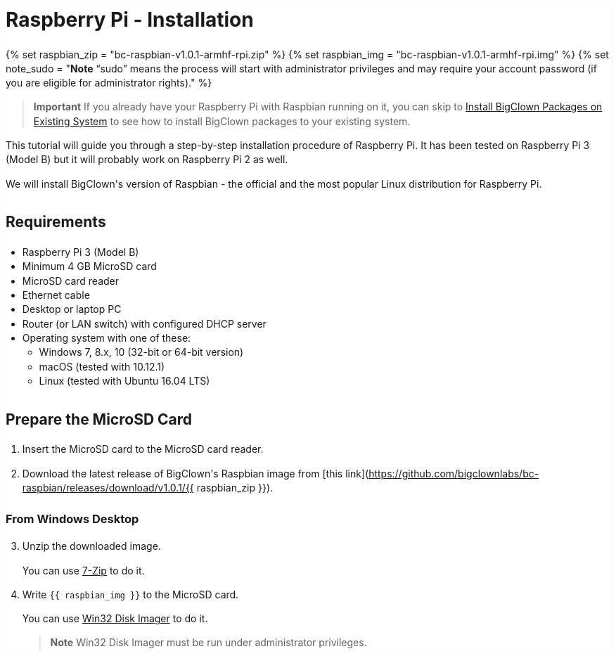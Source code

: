 # Raspberry Pi - Installation



{% set raspbian_zip = "bc-raspbian-v1.0.1-armhf-rpi.zip" %}
{% set raspbian_img = "bc-raspbian-v1.0.1-armhf-rpi.img" %}
{% set note_sudo = "**Note** “sudo” means the process will start with administrator privileges and may require your account password (if you are eligible for administrator rights)." %}

> **Important** If you already have your Raspberry Pi with Raspbian running on it, you can skip to [Install BigClown Packages on Existing System](#install-bigclown-packages-on-existing-system) to see how to install BigClown packages to your existing system.

This tutorial will guide you through a step-by-step installation procedure of Raspberry Pi.
It has been tested on Raspberry Pi 3 (Model B) but it will probably work on Raspberry Pi 2 as well.

We will install BigClown's version of Raspbian - the official and the most popular Linux distribution for Raspberry Pi.


## Requirements

* Raspberry Pi 3 (Model B)
* Minimum 4 GB MicroSD card
* MicroSD card reader
* Ethernet cable
* Desktop or laptop PC
* Router (or LAN switch) with configured DHCP server
* Operating system with one of these:
  * Windows 7, 8.x, 10 (32-bit or 64-bit version)
  * macOS (tested with 10.12.1)
  * Linux (tested with Ubuntu 16.04 LTS)


## Prepare the MicroSD Card

1. Insert the MicroSD card to the MicroSD card reader.

2. Download the latest release of BigClown's Raspbian image from [this link](https://github.com/bigclownlabs/bc-raspbian/releases/download/v1.0.1/{{ raspbian_zip }}).


### From Windows Desktop

3. Unzip the downloaded image.

   You can use [7-Zip](http://www.7-zip.org) to do it.

4. Write `{{ raspbian_img }}` to the MicroSD card.

   You can use [Win32 Disk Imager](https://sourceforge.net/projects/win32diskimager/files/latest/download) to do it.

   > **Note** Win32 Disk Imager must be run under administrator privileges.

